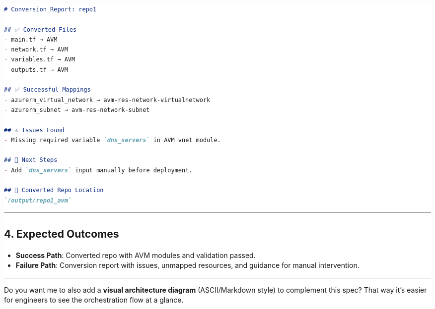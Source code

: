 ```markdown
# Conversion Report: repo1

## ✅ Converted Files
- main.tf → AVM
- network.tf → AVM
- variables.tf → AVM
- outputs.tf → AVM

## ✅ Successful Mappings
- azurerm_virtual_network → avm-res-network-virtualnetwork
- azurerm_subnet → avm-res-network-subnet

## ⚠️ Issues Found
- Missing required variable `dns_servers` in AVM vnet module.

## 🔧 Next Steps
- Add `dns_servers` input manually before deployment.

## 📂 Converted Repo Location
`/output/repo1_avm`
```

---

## 4. Expected Outcomes

* **Success Path**: Converted repo with AVM modules and validation passed.
* **Failure Path**: Conversion report with issues, unmapped resources, and guidance for manual intervention.

---

Do you want me to also add a **visual architecture diagram** (ASCII/Markdown style) to complement this spec? That way it’s easier for engineers to see the orchestration flow at a glance.
